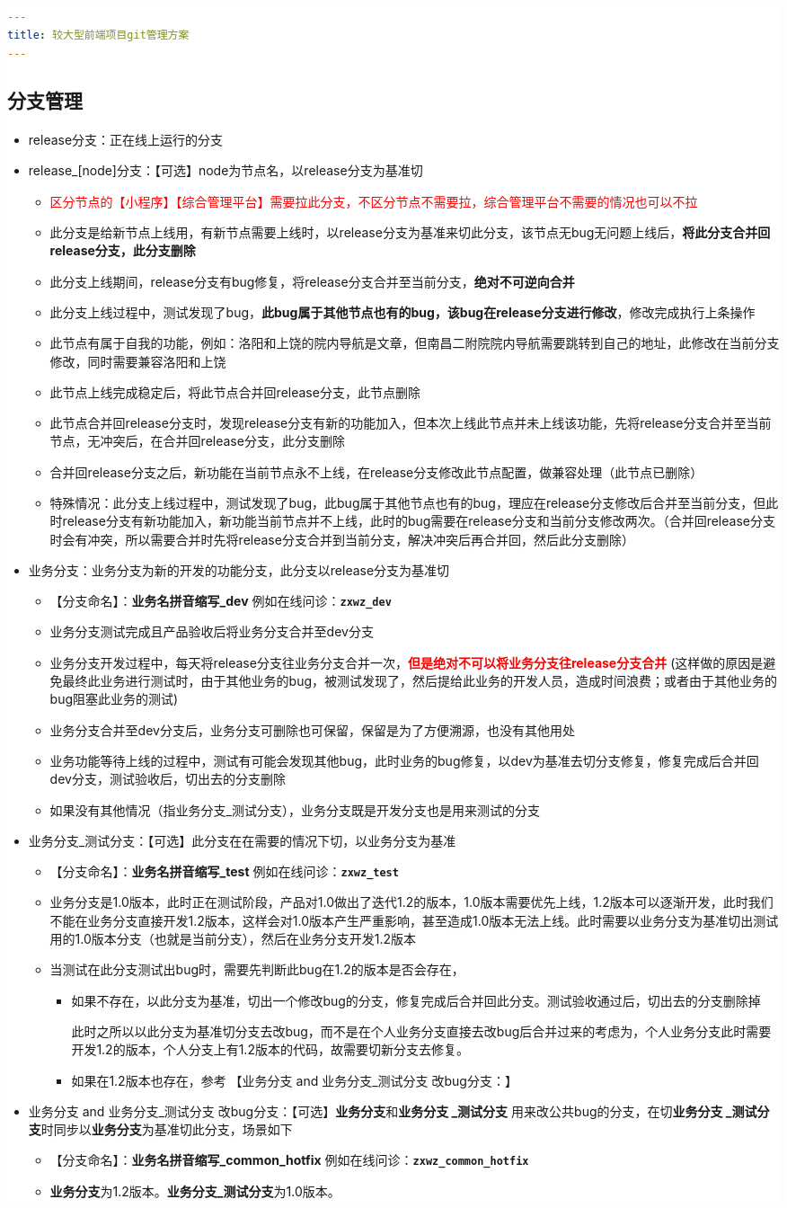 ```yaml
---
title: 较大型前端项目git管理方案
---
```


## 分支管理

* release分支：正在线上运行的分支

* release_[node]分支：【可选】node为节点名，以release分支为基准切

  * <span style="color: red;">区分节点的【小程序】【综合管理平台】需要拉此分支，不区分节点不需要拉，综合管理平台不需要的情况也可以不拉</span>

  * 此分支是给新节点上线用，有新节点需要上线时，以release分支为基准来切此分支，该节点无bug无问题上线后，**将此分支合并回release分支，此分支删除**
  * 此分支上线期间，release分支有bug修复，将release分支合并至当前分支，**绝对不可逆向合并**
  * 此分支上线过程中，测试发现了bug，**此bug属于其他节点也有的bug，该bug在release分支进行修改**，修改完成执行上条操作
  * 此节点有属于自我的功能，例如：洛阳和上饶的院内导航是文章，但南昌二附院院内导航需要跳转到自己的地址，此修改在当前分支修改，同时需要兼容洛阳和上饶
  * 此节点上线完成稳定后，将此节点合并回release分支，此节点删除

  * 此节点合并回release分支时，发现release分支有新的功能加入，但本次上线此节点并未上线该功能，先将release分支合并至当前节点，无冲突后，在合并回release分支，此分支删除

  * 合并回release分支之后，新功能在当前节点永不上线，在release分支修改此节点配置，做兼容处理（此节点已删除）
  * 特殊情况：此分支上线过程中，测试发现了bug，此bug属于其他节点也有的bug，理应在release分支修改后合并至当前分支，但此时release分支有新功能加入，新功能当前节点并不上线，此时的bug需要在release分支和当前分支修改两次。（合并回release分支时会有冲突，所以需要合并时先将release分支合并到当前分支，解决冲突后再合并回，然后此分支删除）

* 业务分支：业务分支为新的开发的功能分支，此分支以release分支为基准切

  * 【分支命名】：**业务名拼音缩写_dev** 例如在线问诊：**`zxwz_dev`**

  * 业务分支测试完成且产品验收后将业务分支合并至dev分支
  * 业务分支开发过程中，每天将release分支往业务分支合并一次，<span style="color: red;font-weight:700;">但是绝对不可以将业务分支往release分支合并</span> (这样做的原因是避免最终此业务进行测试时，由于其他业务的bug，被测试发现了，然后提给此业务的开发人员，造成时间浪费；或者由于其他业务的bug阻塞此业务的测试)
  * 业务分支合并至dev分支后，业务分支可删除也可保留，保留是为了方便溯源，也没有其他用处
  * 业务功能等待上线的过程中，测试有可能会发现其他bug，此时业务的bug修复，以dev为基准去切分支修复，修复完成后合并回dev分支，测试验收后，切出去的分支删除
  * 如果没有其他情况（指业务分支_测试分支），业务分支既是开发分支也是用来测试的分支

* 业务分支_测试分支：【可选】此分支在在需要的情况下切，以业务分支为基准

  * 【分支命名】：**业务名拼音缩写_test** 例如在线问诊：**`zxwz_test`**

  * 业务分支是1.0版本，此时正在测试阶段，产品对1.0做出了迭代1.2的版本，1.0版本需要优先上线，1.2版本可以逐渐开发，此时我们不能在业务分支直接开发1.2版本，这样会对1.0版本产生严重影响，甚至造成1.0版本无法上线。此时需要以业务分支为基准切出测试用的1.0版本分支（也就是当前分支），然后在业务分支开发1.2版本

  * 当测试在此分支测试出bug时，需要先判断此bug在1.2的版本是否会存在，

    * 如果不存在，以此分支为基准，切出一个修改bug的分支，修复完成后合并回此分支。测试验收通过后，切出去的分支删除掉

      此时之所以以此分支为基准切分支去改bug，而不是在个人业务分支直接去改bug后合并过来的考虑为，个人业务分支此时需要开发1.2的版本，个人分支上有1.2版本的代码，故需要切新分支去修复。

    * 如果在1.2版本也存在，参考 【业务分支 and 业务分支_测试分支  改bug分支：】

* 业务分支 and 业务分支_测试分支  改bug分支：【可选】**业务分支**和**业务分支 _测试分支** 用来改公共bug的分支，在切**业务分支 _测试分支**时同步以**业务分支**为基准切此分支，场景如下

  * 【分支命名】：**业务名拼音缩写_common_hotfix** 例如在线问诊：**`zxwz_common_hotfix`**

  * **业务分支**为1.2版本。**业务分支_测试分支**为1.0版本。
